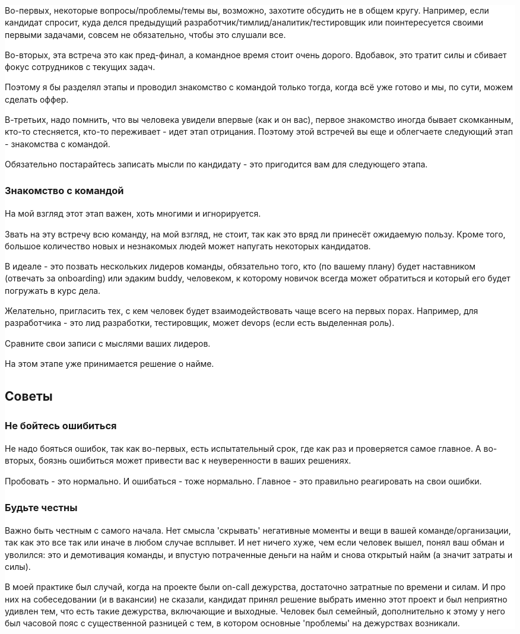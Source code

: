 Во-первых, некоторые вопросы/проблемы/темы вы, возможно, захотите обсудить не в общем кругу. Например, если кандидат спросит, куда делся предыдущий разработчик/тимлид/аналитик/тестировщик или поинтересуется своими первыми задачами, совсем не обязательно, чтобы это слушали все.

Во-вторых, эта встреча это как пред-финал, а командное время стоит очень дорого. Вдобавок, это тратит силы и сбивает фокус сотрудников с текущих задач.

Поэтому я бы разделял этапы и проводил знакомство с командой только тогда, когда всё уже готово и мы, по сути, можем сделать оффер.

В-третьих, надо помнить, что вы человека увидели впервые (как и он вас), первое знакомство иногда бывает скомканным, кто-то стесняется, кто-то переживает - идет этап отрицания. Поэтому этой встречей вы еще и облегчаете следующий этап - знакомства с командой.

Обязательно постарайтесь записать мысли по кандидату - это пригодится вам для следующего этапа.

### Знакомство с командой

На мой взгляд этот этап важен, хоть многими и игнорируется.

Звать на эту встречу всю команду, на мой взгляд, не стоит, так как это вряд ли принесёт ожидаемую пользу. Кроме того, большое количество новых и незнакомых людей может напугать некоторых кандидатов.

В идеале - это позвать нескольких лидеров команды, обязательно того, кто (по вашему плану) будет наставником (отвечать за onboarding) или эдаким buddy, человеком, к которому новичок всегда может обратиться и который его будет погружать в курс дела.

Желательно, пригласить тех, с кем человек будет взаимодействовать чаще всего на первых порах. Например, для разработчика - это лид разработки, тестировщик, может devops (если есть выделенная роль).

Сравните свои записи с мыслями ваших лидеров.

На этом этапе уже принимается решение о найме.

## Советы

### Не бойтесь ошибиться

Не надо бояться ошибок, так как во-первых, есть испытательный срок, где как раз и проверяется самое главное.
А во-вторых, боязнь ошибиться может привести вас к неуверенности в ваших решениях.

Пробовать - это нормально. И ошибаться - тоже нормально. Главное - это правильно реагировать на свои ошибки.

### Будьте честны

Важно быть честным с самого начала. Нет смысла 'скрывать' негативные моменты и вещи в вашей команде/организации, так как это все так или иначе в любом случае всплывет. И нет ничего хуже, чем если человек вышел, понял ваш обман и уволился: это и демотивация команды, и впустую потраченные деньги на найм и снова открытый найм (а значит затраты и силы).

В моей практике был случай, когда на проекте были on-call дежурства, достаточно затратные по времени и силам. И про них на собеседовании (и в вакансии) не сказали, кандидат принял решение выбрать именно этот проект и был неприятно удивлен тем, что есть такие дежурства, включающие и выходные. Человек был семейный, дополнительно к этому у него был часовой пояс с существенной разницей с тем, в котором основные 'проблемы' на дежурствах возникали.

